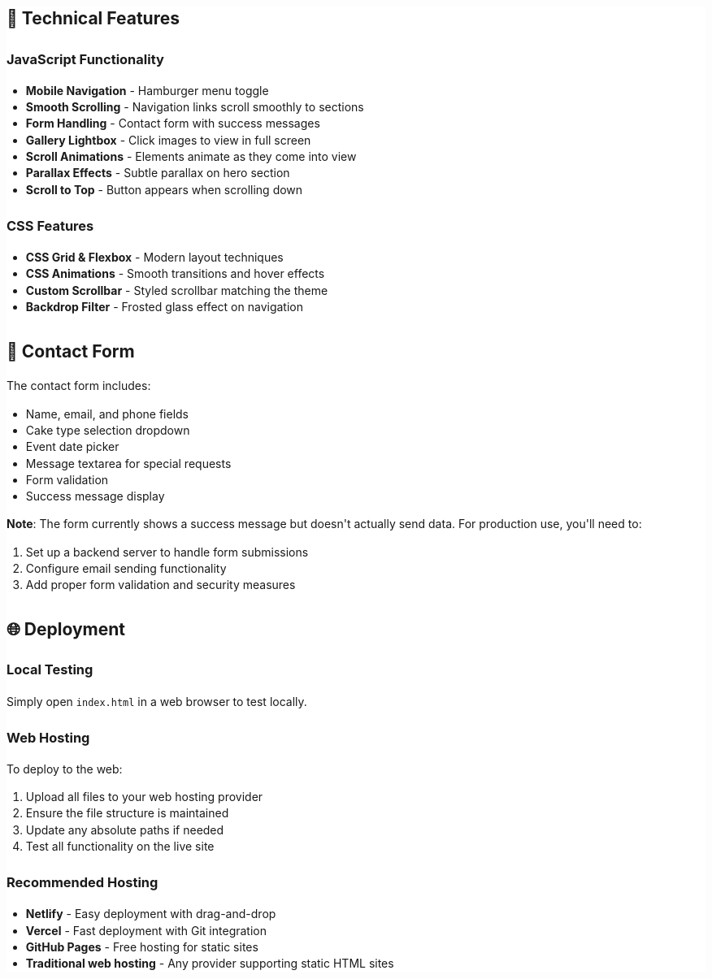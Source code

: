 ## 🔧 Technical Features

### JavaScript Functionality
- **Mobile Navigation** - Hamburger menu toggle
- **Smooth Scrolling** - Navigation links scroll smoothly to sections
- **Form Handling** - Contact form with success messages
- **Gallery Lightbox** - Click images to view in full screen
- **Scroll Animations** - Elements animate as they come into view
- **Parallax Effects** - Subtle parallax on hero section
- **Scroll to Top** - Button appears when scrolling down

### CSS Features
- **CSS Grid & Flexbox** - Modern layout techniques
- **CSS Animations** - Smooth transitions and hover effects
- **Custom Scrollbar** - Styled scrollbar matching the theme
- **Backdrop Filter** - Frosted glass effect on navigation

## 📧 Contact Form

The contact form includes:
- Name, email, and phone fields
- Cake type selection dropdown
- Event date picker
- Message textarea for special requests
- Form validation
- Success message display

**Note**: The form currently shows a success message but doesn't actually send data. For production use, you'll need to:
1. Set up a backend server to handle form submissions
2. Configure email sending functionality
3. Add proper form validation and security measures

## 🌐 Deployment

### Local Testing
Simply open `index.html` in a web browser to test locally.

### Web Hosting
To deploy to the web:
1. Upload all files to your web hosting provider
2. Ensure the file structure is maintained
3. Update any absolute paths if needed
4. Test all functionality on the live site

### Recommended Hosting
- **Netlify** - Easy deployment with drag-and-drop
- **Vercel** - Fast deployment with Git integration
- **GitHub Pages** - Free hosting for static sites
- **Traditional web hosting** - Any provider supporting static HTML sites
